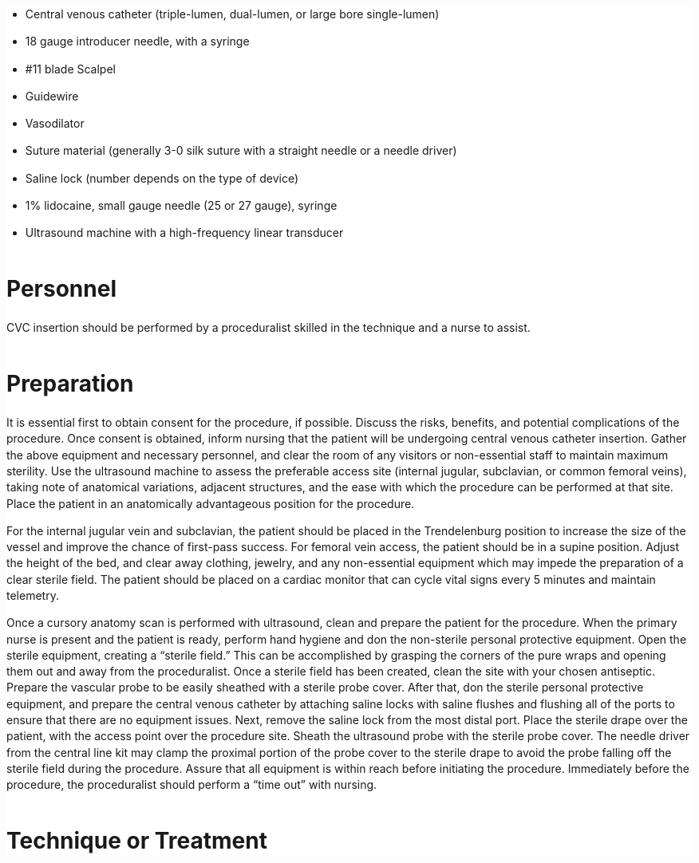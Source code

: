 - Central venous catheter (triple-lumen, dual-lumen, or large bore single-lumen)
- 18 gauge introducer needle, with a syringe
- #11 blade Scalpel
- Guidewire
- Vasodilator
- Suture material (generally 3-0 silk suture with a straight needle or a needle driver)
- Saline lock (number depends on the type of device)
- 1% lidocaine, small gauge needle (25 or 27 gauge), syringe

- Ultrasound machine with a high-frequency linear transducer

# Personnel

CVC insertion should be performed by a proceduralist skilled in the technique and a nurse to assist.

# Preparation

It is essential first to obtain consent for the procedure, if possible. Discuss the risks, benefits, and potential complications of the procedure. Once consent is obtained, inform nursing that the patient will be undergoing central venous catheter insertion. Gather the above equipment and necessary personnel, and clear the room of any visitors or non-essential staff to maintain maximum sterility. Use the ultrasound machine to assess the preferable access site (internal jugular, subclavian, or common femoral veins), taking note of anatomical variations, adjacent structures, and the ease with which the procedure can be performed at that site. Place the patient in an anatomically advantageous position for the procedure.

For the internal jugular vein and subclavian, the patient should be placed in the Trendelenburg position to increase the size of the vessel and improve the chance of first-pass success. For femoral vein access, the patient should be in a supine position. Adjust the height of the bed, and clear away clothing, jewelry, and any non-essential equipment which may impede the preparation of a clear sterile field. The patient should be placed on a cardiac monitor that can cycle vital signs every 5 minutes and maintain telemetry.

Once a cursory anatomy scan is performed with ultrasound, clean and prepare the patient for the procedure. When the primary nurse is present and the patient is ready, perform hand hygiene and don the non-sterile personal protective equipment. Open the sterile equipment, creating a “sterile field.” This can be accomplished by grasping the corners of the pure wraps and opening them out and away from the proceduralist. Once a sterile field has been created, clean the site with your chosen antiseptic. Prepare the vascular probe to be easily sheathed with a sterile probe cover. After that, don the sterile personal protective equipment, and prepare the central venous catheter by attaching saline locks with saline flushes and flushing all of the ports to ensure that there are no equipment issues. Next, remove the saline lock from the most distal port. Place the sterile drape over the patient, with the access point over the procedure site. Sheath the ultrasound probe with the sterile probe cover. The needle driver from the central line kit may clamp the proximal portion of the probe cover to the sterile drape to avoid the probe falling off the sterile field during the procedure. Assure that all equipment is within reach before initiating the procedure. Immediately before the procedure, the proceduralist should perform a “time out” with nursing.

# Technique or Treatment

